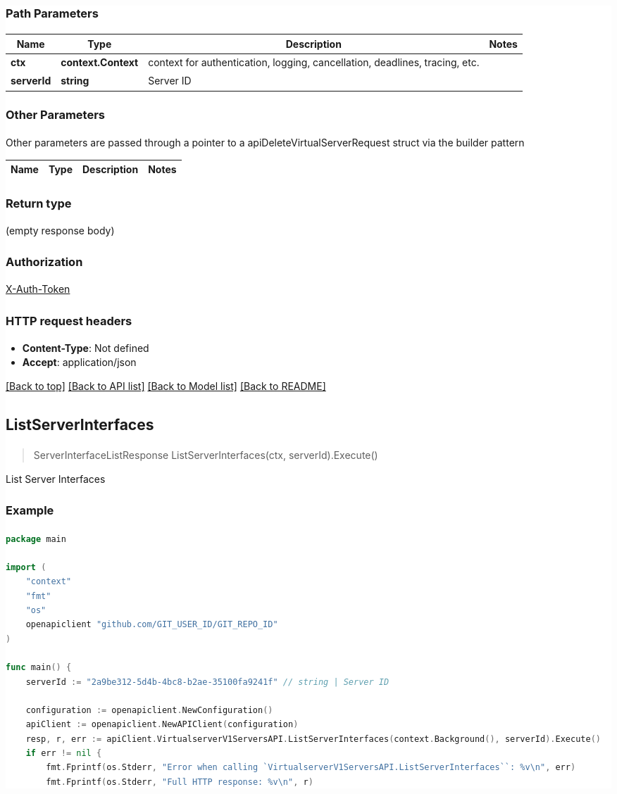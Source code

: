 ### Path Parameters


Name | Type | Description  | Notes
------------- | ------------- | ------------- | -------------
**ctx** | **context.Context** | context for authentication, logging, cancellation, deadlines, tracing, etc.
**serverId** | **string** | Server ID | 

### Other Parameters

Other parameters are passed through a pointer to a apiDeleteVirtualServerRequest struct via the builder pattern


Name | Type | Description  | Notes
------------- | ------------- | ------------- | -------------


### Return type

 (empty response body)

### Authorization

[X-Auth-Token](../README.md#X-Auth-Token)

### HTTP request headers

- **Content-Type**: Not defined
- **Accept**: application/json

[[Back to top]](#) [[Back to API list]](../README.md#documentation-for-api-endpoints)
[[Back to Model list]](../README.md#documentation-for-models)
[[Back to README]](../README.md)


## ListServerInterfaces

> ServerInterfaceListResponse ListServerInterfaces(ctx, serverId).Execute()

List Server Interfaces



### Example

```go
package main

import (
	"context"
	"fmt"
	"os"
	openapiclient "github.com/GIT_USER_ID/GIT_REPO_ID"
)

func main() {
	serverId := "2a9be312-5d4b-4bc8-b2ae-35100fa9241f" // string | Server ID

	configuration := openapiclient.NewConfiguration()
	apiClient := openapiclient.NewAPIClient(configuration)
	resp, r, err := apiClient.VirtualserverV1ServersAPI.ListServerInterfaces(context.Background(), serverId).Execute()
	if err != nil {
		fmt.Fprintf(os.Stderr, "Error when calling `VirtualserverV1ServersAPI.ListServerInterfaces``: %v\n", err)
		fmt.Fprintf(os.Stderr, "Full HTTP response: %v\n", r)
```
